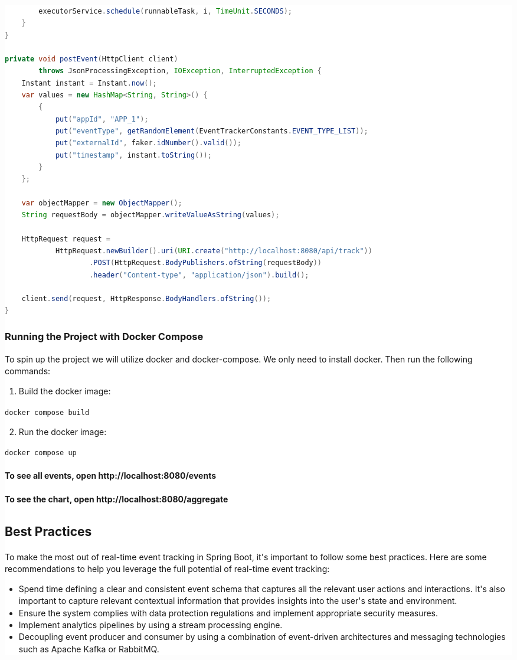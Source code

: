 ```java
        executorService.schedule(runnableTask, i, TimeUnit.SECONDS);
    }
}

private void postEvent(HttpClient client)
        throws JsonProcessingException, IOException, InterruptedException {
    Instant instant = Instant.now();
    var values = new HashMap<String, String>() {
        {
            put("appId", "APP_1");
            put("eventType", getRandomElement(EventTrackerConstants.EVENT_TYPE_LIST));
            put("externalId", faker.idNumber().valid());
            put("timestamp", instant.toString());
        }
    };

    var objectMapper = new ObjectMapper();
    String requestBody = objectMapper.writeValueAsString(values);

    HttpRequest request =
            HttpRequest.newBuilder().uri(URI.create("http://localhost:8080/api/track"))
                    .POST(HttpRequest.BodyPublishers.ofString(requestBody))
                    .header("Content-type", "application/json").build();

    client.send(request, HttpResponse.BodyHandlers.ofString());
}
```

### Running the Project with Docker Compose
To spin up the project we will utilize docker and docker-compose. We only need to install docker. Then run the following commands:
1. Build the docker image:
```shell
docker compose build
```

2. Run the docker image:
```shell
docker compose up
```

#### To see all events, open http://localhost:8080/events
#### To see the chart, open http://localhost:8080/aggregate

## Best Practices
To make the most out of real-time event tracking in Spring Boot, it's important to follow some best practices. Here are some recommendations to help you leverage the full potential of real-time event tracking:

* Spend time defining a clear and consistent event schema that captures all the relevant user actions and interactions. It's also important to capture relevant contextual information that provides insights into the user's state and environment.
* Ensure the system complies with data protection regulations and implement appropriate security measures.
* Implement analytics pipelines by using a stream processing engine.
* Decoupling event producer and consumer by using a combination of event-driven architectures and messaging technologies such as Apache Kafka or RabbitMQ.
